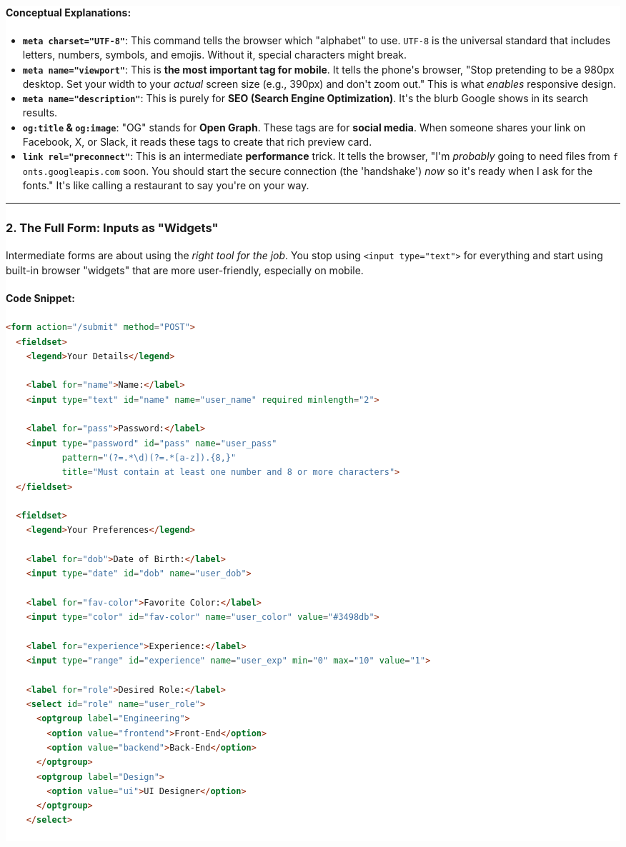 #### Conceptual Explanations:

  * **`meta charset="UTF-8"`**: This command tells the browser which "alphabet" to use. `UTF-8` is the universal standard that includes letters, numbers, symbols, and emojis. Without it, special characters might break.
  * **`meta name="viewport"`**: This is **the most important tag for mobile**. It tells the phone's browser, "Stop pretending to be a 980px desktop. Set your width to your *actual* screen size (e.g., 390px) and don't zoom out." This is what *enables* responsive design.
  * **`meta name="description"`**: This is purely for **SEO (Search Engine Optimization)**. It's the blurb Google shows in its search results.
  * **`og:title` & `og:image`**: "OG" stands for **Open Graph**. These tags are for **social media**. When someone shares your link on Facebook, X, or Slack, it reads these tags to create that rich preview card.
  * **`link rel="preconnect"`**: This is an intermediate **performance** trick. It tells the browser, "I'm *probably* going to need files from `fonts.googleapis.com` soon. You should start the secure connection (the 'handshake') *now* so it's ready when I ask for the fonts." It's like calling a restaurant to say you're on your way.

-----

### 2\. The Full Form: Inputs as "Widgets"

Intermediate forms are about using the *right tool for the job*. You stop using `<input type="text">` for everything and start using built-in browser "widgets" that are more user-friendly, especially on mobile.

#### Code Snippet:

```html
<form action="/submit" method="POST">
  <fieldset>
    <legend>Your Details</legend>
    
    <label for="name">Name:</label>
    <input type="text" id="name" name="user_name" required minlength="2">
    
    <label for="pass">Password:</label>
    <input type="password" id="pass" name="user_pass"
           pattern="(?=.*\d)(?=.*[a-z]).{8,}"
           title="Must contain at least one number and 8 or more characters">
  </fieldset>
  
  <fieldset>
    <legend>Your Preferences</legend>
    
    <label for="dob">Date of Birth:</label>
    <input type="date" id="dob" name="user_dob">
    
    <label for="fav-color">Favorite Color:</label>
    <input type="color" id="fav-color" name="user_color" value="#3498db">
    
    <label for="experience">Experience:</label>
    <input type="range" id="experience" name="user_exp" min="0" max="10" value="1">
    
    <label for="role">Desired Role:</label>
    <select id="role" name="user_role">
      <optgroup label="Engineering">
        <option value="frontend">Front-End</option>
        <option value="backend">Back-End</option>
      </optgroup>
      <optgroup label="Design">
        <option value="ui">UI Designer</option>
      </optgroup>
    </select>
    
```